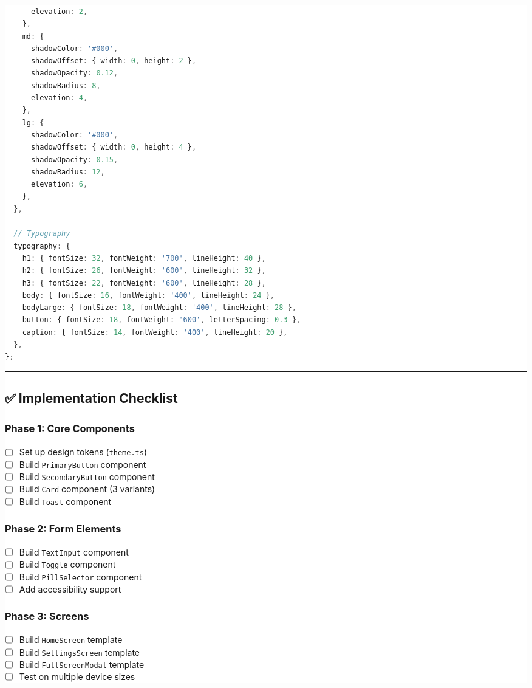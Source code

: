 ```typescript
      elevation: 2,
    },
    md: {
      shadowColor: '#000',
      shadowOffset: { width: 0, height: 2 },
      shadowOpacity: 0.12,
      shadowRadius: 8,
      elevation: 4,
    },
    lg: {
      shadowColor: '#000',
      shadowOffset: { width: 0, height: 4 },
      shadowOpacity: 0.15,
      shadowRadius: 12,
      elevation: 6,
    },
  },
  
  // Typography
  typography: {
    h1: { fontSize: 32, fontWeight: '700', lineHeight: 40 },
    h2: { fontSize: 26, fontWeight: '600', lineHeight: 32 },
    h3: { fontSize: 22, fontWeight: '600', lineHeight: 28 },
    body: { fontSize: 16, fontWeight: '400', lineHeight: 24 },
    bodyLarge: { fontSize: 18, fontWeight: '400', lineHeight: 28 },
    button: { fontSize: 18, fontWeight: '600', letterSpacing: 0.3 },
    caption: { fontSize: 14, fontWeight: '400', lineHeight: 20 },
  },
};
```

---

## ✅ Implementation Checklist

### Phase 1: Core Components
- [ ] Set up design tokens (`theme.ts`)
- [ ] Build `PrimaryButton` component
- [ ] Build `SecondaryButton` component
- [ ] Build `Card` component (3 variants)
- [ ] Build `Toast` component

### Phase 2: Form Elements
- [ ] Build `TextInput` component
- [ ] Build `Toggle` component
- [ ] Build `PillSelector` component
- [ ] Add accessibility support

### Phase 3: Screens
- [ ] Build `HomeScreen` template
- [ ] Build `SettingsScreen` template
- [ ] Build `FullScreenModal` template
- [ ] Test on multiple device sizes
